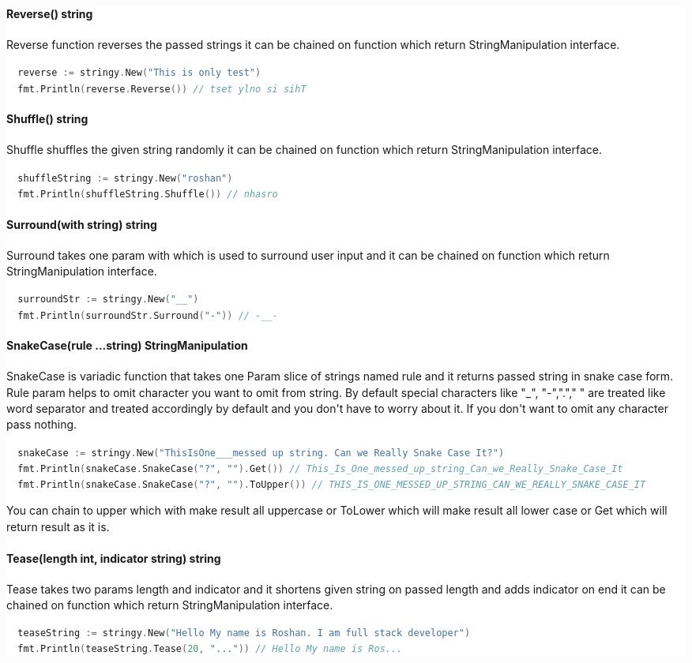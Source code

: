 
#### Reverse() string

Reverse function reverses the passed strings it can be chained on function which return StringManipulation interface.

```go
  reverse := stringy.New("This is only test")
  fmt.Println(reverse.Reverse()) // tset ylno si sihT
```


#### Shuffle() string

Shuffle shuffles the given string randomly it can be chained on function which return StringManipulation interface.

```go
  shuffleString := stringy.New("roshan")
  fmt.Println(shuffleString.Shuffle()) // nhasro
```


#### Surround(with string) string

Surround takes one param with which is used to surround user input and it can be chained on function which return StringManipulation interface.

```go
  surroundStr := stringy.New("__")
  fmt.Println(surroundStr.Surround("-")) // -__-
```


#### SnakeCase(rule ...string) StringManipulation

SnakeCase is variadic function that takes one Param slice of strings named rule and it returns passed string in snake case form. Rule param helps to omit character you want to omit from string. By default special characters like "_", "-","."," " are treated like word separator and treated accordingly by default and you don't have to worry about it. If you don't want to omit any character pass nothing.

```go
  snakeCase := stringy.New("ThisIsOne___messed up string. Can we Really Snake Case It?")
  fmt.Println(snakeCase.SnakeCase("?", "").Get()) // This_Is_One_messed_up_string_Can_we_Really_Snake_Case_It
  fmt.Println(snakeCase.SnakeCase("?", "").ToUpper()) // THIS_IS_ONE_MESSED_UP_STRING_CAN_WE_REALLY_SNAKE_CASE_IT
```
You can chain to upper which with make result all uppercase or ToLower which will make result all lower case or Get which will return result as it is.


#### Tease(length int, indicator string) string

Tease takes two params length and indicator and it shortens given string on passed length and adds indicator on end it can be chained on function which return StringManipulation interface.

```go
  teaseString := stringy.New("Hello My name is Roshan. I am full stack developer")
  fmt.Println(teaseString.Tease(20, "...")) // Hello My name is Ros...
```
